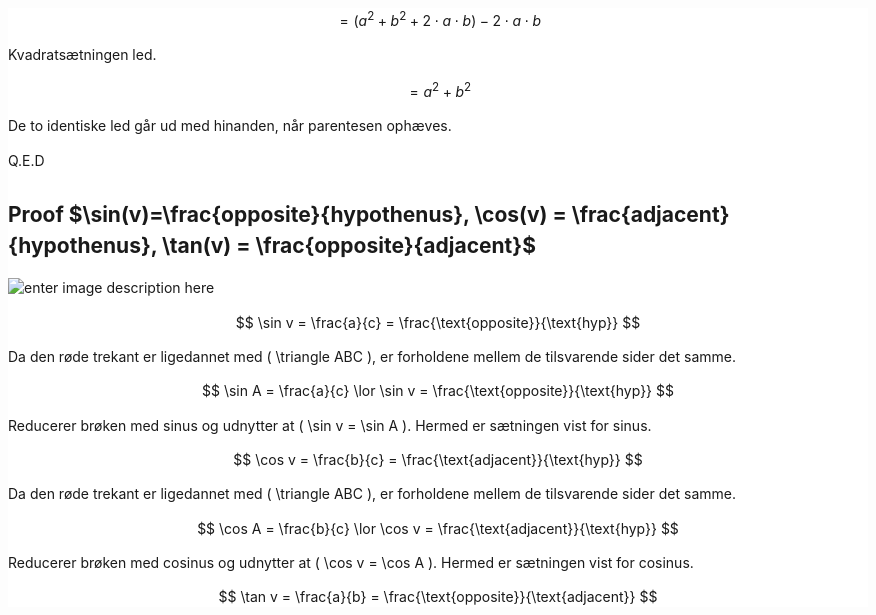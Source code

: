 
$$
= (a^2 + b^2 + 2 \cdot a \cdot b) - 2 \cdot a \cdot b
$$

Kvadratsætningen led.


$$
= a^2 + b^2
$$

De to identiske led går ud med hinanden, når parentesen ophæves.

Q.E.D

<div class = "pagebreak"></div>

## Proof $\sin(v)=\frac{opposite}{hypothenus}, \cos(v) = \frac{adjacent}{hypothenus}, \tan(v) = \frac{opposite}{adjacent}$

![enter image description here](https://bevissamling.systime.dk/fileadmin/_processed_/1/b/csm_retvinkel_85cb20028b.png)


$$
\sin v = \frac{a}{c} = \frac{\text{opposite}}{\text{hyp}}
$$

Da den røde trekant er ligedannet med \( \triangle ABC \), er forholdene mellem de tilsvarende sider det samme.


$$
\sin A = \frac{a}{c} \lor \sin v = \frac{\text{opposite}}{\text{hyp}}
$$

Reducerer brøken med sinus og udnytter at \( \sin v = \sin A \). Hermed er sætningen vist for sinus.



$$
\cos v = \frac{b}{c} = \frac{\text{adjacent}}{\text{hyp}}
$$

Da den røde trekant er ligedannet med \( \triangle ABC \), er forholdene mellem de tilsvarende sider det samme.



$$
\cos A = \frac{b}{c} \lor \cos v = \frac{\text{adjacent}}{\text{hyp}}
$$

Reducerer brøken med cosinus og udnytter at \( \cos v = \cos A \). Hermed er sætningen vist for cosinus.



$$
\tan v = \frac{a}{b} = \frac{\text{opposite}}{\text{adjacent}}
$$
